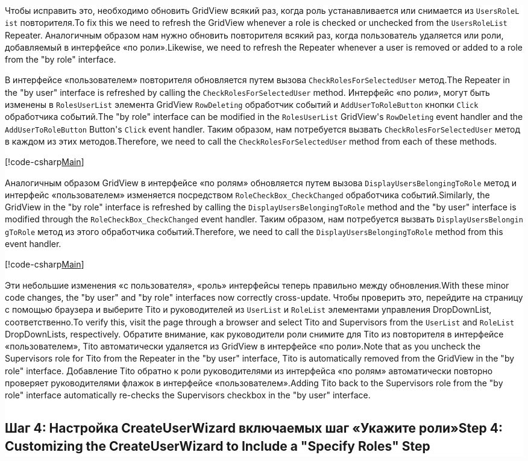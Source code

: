 <span data-ttu-id="b74cf-313">Чтобы исправить это, необходимо обновить GridView всякий раз, когда роль устанавливается или снимается из `UsersRoleList` повторителя.</span><span class="sxs-lookup"><span data-stu-id="b74cf-313">To fix this we need to refresh the GridView whenever a role is checked or unchecked from the `UsersRoleList` Repeater.</span></span> <span data-ttu-id="b74cf-314">Аналогичным образом нам нужно обновить повторителя всякий раз, когда пользователь удаляется или роли, добавляемый в интерфейсе «по роли».</span><span class="sxs-lookup"><span data-stu-id="b74cf-314">Likewise, we need to refresh the Repeater whenever a user is removed or added to a role from the "by role" interface.</span></span>

<span data-ttu-id="b74cf-315">В интерфейсе «пользователем» повторителя обновляется путем вызова `CheckRolesForSelectedUser` метод.</span><span class="sxs-lookup"><span data-stu-id="b74cf-315">The Repeater in the "by user" interface is refreshed by calling the `CheckRolesForSelectedUser` method.</span></span> <span data-ttu-id="b74cf-316">Интерфейс «по роли», могут быть изменены в `RolesUserList` элемента GridView `RowDeleting` обработчик событий и `AddUserToRoleButton` кнопки `Click` обработчика событий.</span><span class="sxs-lookup"><span data-stu-id="b74cf-316">The "by role" interface can be modified in the `RolesUserList` GridView's `RowDeleting` event handler and the `AddUserToRoleButton` Button's `Click` event handler.</span></span> <span data-ttu-id="b74cf-317">Таким образом, нам потребуется вызвать `CheckRolesForSelectedUser` метод в каждом из этих методов.</span><span class="sxs-lookup"><span data-stu-id="b74cf-317">Therefore, we need to call the `CheckRolesForSelectedUser` method from each of these methods.</span></span>

[!code-csharp[Main](assigning-roles-to-users-cs/samples/sample19.cs)]

<span data-ttu-id="b74cf-318">Аналогичным образом GridView в интерфейсе «по ролям» обновляется путем вызова `DisplayUsersBelongingToRole` метод и интерфейс «пользователем» изменяется посредством `RoleCheckBox_CheckChanged` обработчика событий.</span><span class="sxs-lookup"><span data-stu-id="b74cf-318">Similarly, the GridView in the "by role" interface is refreshed by calling the `DisplayUsersBelongingToRole` method and the "by user" interface is modified through the `RoleCheckBox_CheckChanged` event handler.</span></span> <span data-ttu-id="b74cf-319">Таким образом, нам потребуется вызвать `DisplayUsersBelongingToRole` метод из этого обработчика событий.</span><span class="sxs-lookup"><span data-stu-id="b74cf-319">Therefore, we need to call the `DisplayUsersBelongingToRole` method from this event handler.</span></span>

[!code-csharp[Main](assigning-roles-to-users-cs/samples/sample20.cs)]

<span data-ttu-id="b74cf-320">Эти небольшие изменения «с пользователя», «роль» интерфейсы теперь правильно между обновления.</span><span class="sxs-lookup"><span data-stu-id="b74cf-320">With these minor code changes, the "by user" and "by role" interfaces now correctly cross-update.</span></span> <span data-ttu-id="b74cf-321">Чтобы проверить это, перейдите на страницу с помощью браузера и выберите Tito и руководителей из `UserList` и `RoleList` элементами управления DropDownList, соответственно.</span><span class="sxs-lookup"><span data-stu-id="b74cf-321">To verify this, visit the page through a browser and select Tito and Supervisors from the `UserList` and `RoleList` DropDownLists, respectively.</span></span> <span data-ttu-id="b74cf-322">Обратите внимание, как руководители роли снимите для Tito из повторителя в интерфейсе «пользователем», Tito автоматически удаляется из GridView в интерфейсе «по роли».</span><span class="sxs-lookup"><span data-stu-id="b74cf-322">Note that as you uncheck the Supervisors role for Tito from the Repeater in the "by user" interface, Tito is automatically removed from the GridView in the "by role" interface.</span></span> <span data-ttu-id="b74cf-323">Добавление Tito обратно к роли руководителями из интерфейса «по ролям» автоматически повторно проверяет руководителями флажок в интерфейсе «пользователем».</span><span class="sxs-lookup"><span data-stu-id="b74cf-323">Adding Tito back to the Supervisors role from the "by role" interface automatically re-checks the Supervisors checkbox in the "by user" interface.</span></span>

## <a name="step-4-customizing-the-createuserwizard-to-include-a-specify-roles-step"></a><span data-ttu-id="b74cf-324">Шаг 4: Настройка CreateUserWizard включаемых шаг «Укажите роли»</span><span class="sxs-lookup"><span data-stu-id="b74cf-324">Step 4: Customizing the CreateUserWizard to Include a "Specify Roles" Step</span></span>
